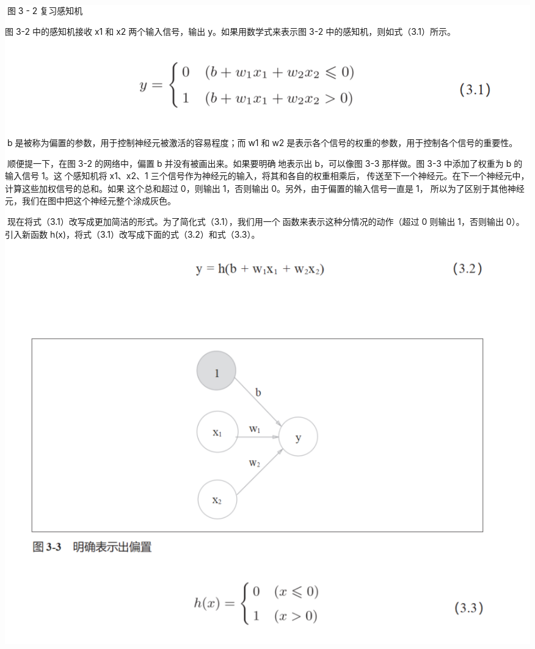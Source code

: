 ​											图 3 - 2   复习感知机

图 3-2 中的感知机接收 x1 和 x2 两个输入信号，输出 y。如果用数学式来表示图 3-2 中的感知机，则如式（3.1）所示。

![image-20250820141445740](images/深度学习入门（鱼书）/image-20250820141445740.png)

​	b 是被称为偏置的参数，用于控制神经元被激活的容易程度；而 w1 和 w2 是表示各个信号的权重的参数，用于控制各个信号的重要性。

​	顺便提一下，在图 3-2 的网络中，偏置 b 并没有被画出来。如果要明确 地表示出 b，可以像图 3-3 那样做。图 3-3 中添加了权重为 b 的输入信号 1。这 个感知机将 x1、x2、1 三个信号作为神经元的输入，将其和各自的权重相乘后， 传送至下一个神经元。在下一个神经元中，计算这些加权信号的总和。如果  这个总和超过 0，则输出 1，否则输出 0。另外，由于偏置的输入信号一直是 1， 所以为了区别于其他神经元，我们在图中把这个神经元整个涂成灰色。

​	现在将式（3.1）改写成更加简洁的形式。为了简化式（3.1），我们用一个 函数来表示这种分情况的动作（超过 0 则输出 1，否则输出 0）。引入新函数 h(x)，将式（3.1）改写成下面的式（3.2）和式（3.3）。

![image-20250820141517108](images/深度学习入门（鱼书）/image-20250820141517108.png)

![image-20250820141536430](images/深度学习入门（鱼书）/image-20250820141536430.png)
